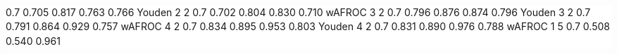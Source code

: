    <td style="text-align:right;"> 0.7 </td>
   <td style="text-align:left;"> 0.705 </td>
   <td style="text-align:left;"> 0.817 </td>
   <td style="text-align:left;"> 0.763 </td>
   <td style="text-align:left;"> 0.766 </td>
  </tr>
  <tr>
   <td style="text-align:left;"> Youden </td>
   <td style="text-align:right;"> 2 </td>
   <td style="text-align:right;"> 2 </td>
   <td style="text-align:right;"> 0.7 </td>
   <td style="text-align:left;"> 0.702 </td>
   <td style="text-align:left;"> 0.804 </td>
   <td style="text-align:left;"> 0.830 </td>
   <td style="text-align:left;"> 0.710 </td>
  </tr>
  <tr>
   <td style="text-align:left;"> wAFROC </td>
   <td style="text-align:right;"> 3 </td>
   <td style="text-align:right;"> 2 </td>
   <td style="text-align:right;"> 0.7 </td>
   <td style="text-align:left;"> 0.796 </td>
   <td style="text-align:left;"> 0.876 </td>
   <td style="text-align:left;"> 0.874 </td>
   <td style="text-align:left;"> 0.796 </td>
  </tr>
  <tr>
   <td style="text-align:left;"> Youden </td>
   <td style="text-align:right;"> 3 </td>
   <td style="text-align:right;"> 2 </td>
   <td style="text-align:right;"> 0.7 </td>
   <td style="text-align:left;"> 0.791 </td>
   <td style="text-align:left;"> 0.864 </td>
   <td style="text-align:left;"> 0.929 </td>
   <td style="text-align:left;"> 0.757 </td>
  </tr>
  <tr>
   <td style="text-align:left;"> wAFROC </td>
   <td style="text-align:right;"> 4 </td>
   <td style="text-align:right;"> 2 </td>
   <td style="text-align:right;"> 0.7 </td>
   <td style="text-align:left;"> 0.834 </td>
   <td style="text-align:left;"> 0.895 </td>
   <td style="text-align:left;"> 0.953 </td>
   <td style="text-align:left;"> 0.803 </td>
  </tr>
  <tr>
   <td style="text-align:left;"> Youden </td>
   <td style="text-align:right;"> 4 </td>
   <td style="text-align:right;"> 2 </td>
   <td style="text-align:right;"> 0.7 </td>
   <td style="text-align:left;"> 0.831 </td>
   <td style="text-align:left;"> 0.890 </td>
   <td style="text-align:left;"> 0.976 </td>
   <td style="text-align:left;"> 0.788 </td>
  </tr>
  <tr>
   <td style="text-align:left;"> wAFROC </td>
   <td style="text-align:right;"> 1 </td>
   <td style="text-align:right;"> 5 </td>
   <td style="text-align:right;"> 0.7 </td>
   <td style="text-align:left;"> 0.508 </td>
   <td style="text-align:left;"> 0.540 </td>
   <td style="text-align:left;"> 0.961 </td>